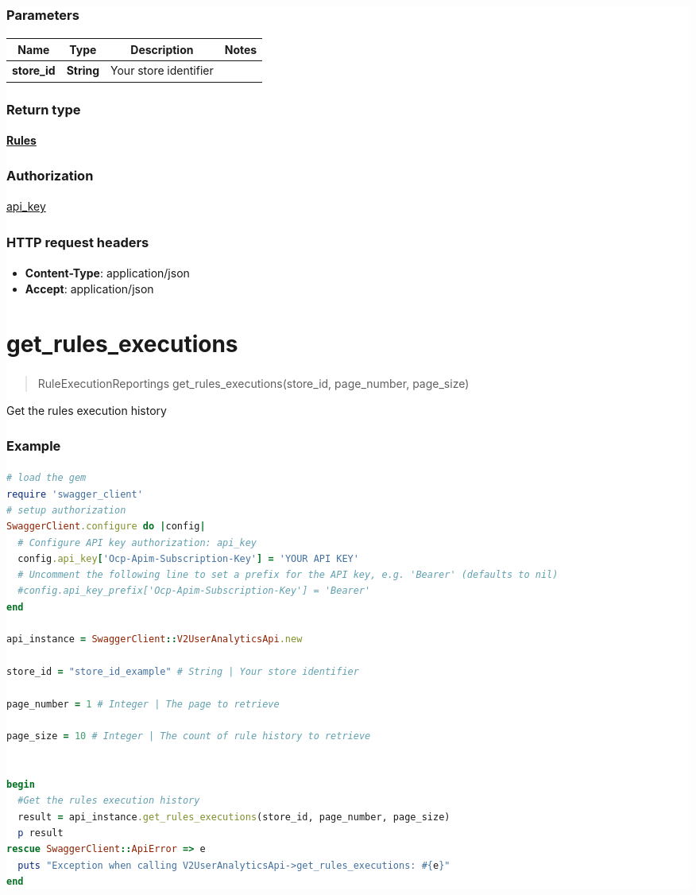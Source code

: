 ### Parameters

Name | Type | Description  | Notes
------------- | ------------- | ------------- | -------------
 **store_id** | **String**| Your store identifier | 

### Return type

[**Rules**](Rules.md)

### Authorization

[api_key](../README.md#api_key)

### HTTP request headers

 - **Content-Type**: application/json
 - **Accept**: application/json



# **get_rules_executions**
> RuleExecutionReportings get_rules_executions(store_id, page_number, page_size)

Get the rules execution history

### Example
```ruby
# load the gem
require 'swagger_client'
# setup authorization
SwaggerClient.configure do |config|
  # Configure API key authorization: api_key
  config.api_key['Ocp-Apim-Subscription-Key'] = 'YOUR API KEY'
  # Uncomment the following line to set a prefix for the API key, e.g. 'Bearer' (defaults to nil)
  #config.api_key_prefix['Ocp-Apim-Subscription-Key'] = 'Bearer'
end

api_instance = SwaggerClient::V2UserAnalyticsApi.new

store_id = "store_id_example" # String | Your store identifier

page_number = 1 # Integer | The page to retrieve

page_size = 10 # Integer | The count of rule history to retrieve


begin
  #Get the rules execution history
  result = api_instance.get_rules_executions(store_id, page_number, page_size)
  p result
rescue SwaggerClient::ApiError => e
  puts "Exception when calling V2UserAnalyticsApi->get_rules_executions: #{e}"
end
```
